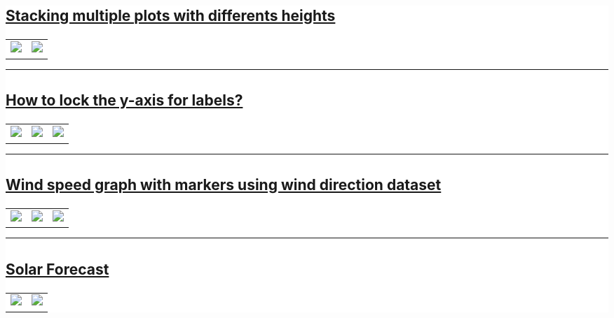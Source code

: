 ## [Stacking multiple plots with differents heights](https://github.com/dbuezas/lovelace-plotly-graph-card/discussions/425)

<table>
<tr>
<td><img src="https://github.com/dbuezas/lovelace-plotly-graph-card/assets/85199939/af7e6ded-22d1-49a9-82b7-884029b4a8d3" width="200" /></td>
<td><img src="https://github.com/dbuezas/lovelace-plotly-graph-card/assets/85199939/58a68ae6-2ce8-48be-96f3-59a76e663f8e" width="200" /></td>
</tr>

</table>

---

## [How to lock the y-axis for labels?](https://github.com/dbuezas/lovelace-plotly-graph-card/discussions/424)

<table>
<tr>
<td><img src="https://github.com/dbuezas/lovelace-plotly-graph-card/assets/61714583/9ce8f733-4d7e-45b0-9f31-cdbe9ef4274f" width="200" /></td>
<td><img src="https://github.com/dbuezas/lovelace-plotly-graph-card/assets/61714583/1423c3f7-70e8-44f7-aef0-03e9e62d29e8" width="200" /></td>
<td><img src="https://github.com/dbuezas/lovelace-plotly-graph-card/assets/61714583/68cd5e7a-5235-4d96-9cb6-bcb43adc5fc7" width="200" /></td>
</tr>

</table>

---

## [Wind speed graph with markers using wind direction dataset](https://github.com/dbuezas/lovelace-plotly-graph-card/discussions/423)

<table>
<tr>
<td><img src="https://github.com/dbuezas/lovelace-plotly-graph-card/assets/19633372/8c4534b5-7d71-4cea-8111-1499fc9abf94" width="200" /></td>
<td><img src="https://github.com/dbuezas/lovelace-plotly-graph-card/assets/19633372/785deb3a-0f1a-4d90-9802-035f9c04e0b2" width="200" /></td>
<td><img src="https://github.com/dbuezas/lovelace-plotly-graph-card/assets/19633372/31c89f11-01d9-4599-8342-8e3d98a8669d" width="200" /></td>
</tr>

</table>

---

## [Solar Forecast](https://github.com/dbuezas/lovelace-plotly-graph-card/discussions/422)

<table>
<tr>
<td><img src="https://github.com/dbuezas/lovelace-plotly-graph-card/assets/7227275/f35bac8c-68d3-466d-adf4-856ae2ad5d3b" width="200" /></td>
<td><img src="https://github.com/dbuezas/lovelace-plotly-graph-card/assets/106532164/1f81bcf5-0ba1-415b-96ab-ddcf2a1ce53f" width="200" /></td>
</tr>
